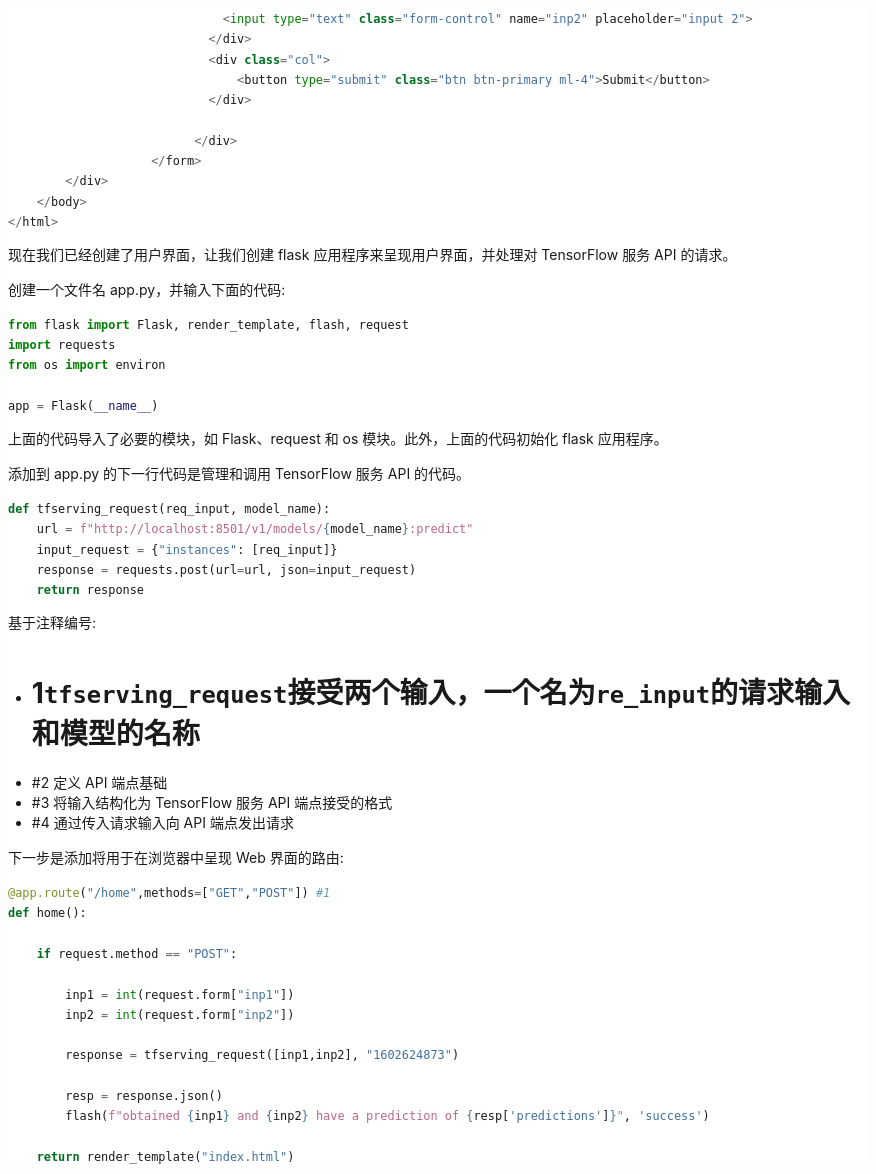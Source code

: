 ```py
                              <input type="text" class="form-control" name="inp2" placeholder="input 2">
                            </div>
                            <div class="col">
                                <button type="submit" class="btn btn-primary ml-4">Submit</button>
                            </div>

                          </div>
                    </form>
        </div>
    </body>
</html>

```

现在我们已经创建了用户界面，让我们创建 flask 应用程序来呈现用户界面，并处理对 TensorFlow 服务 API 的请求。

创建一个文件名 app.py，并输入下面的代码:

```py
from flask import Flask, render_template, flash, request
import requests
from os import environ

app = Flask(__name__)

```

上面的代码导入了必要的模块，如 Flask、request 和 os 模块。此外，上面的代码初始化 flask 应用程序。

添加到 app.py 的下一行代码是管理和调用 TensorFlow 服务 API 的代码。

```py
def tfserving_request(req_input, model_name): 
    url = f"http://localhost:8501/v1/models/{model_name}:predict" 
    input_request = {"instances": [req_input]} 
    response = requests.post(url=url, json=input_request) 
    return response

```

基于注释编号:

*   # 1`tfserving_request`接受两个输入，一个名为`re_input`的请求输入和模型的名称
*   #2 定义 API 端点基础
*   #3 将输入结构化为 TensorFlow 服务 API 端点接受的格式
*   #4 通过传入请求输入向 API 端点发出请求

下一步是添加将用于在浏览器中呈现 Web 界面的路由:

```py
@app.route("/home",methods=["GET","POST"]) #1
def home():

    if request.method == "POST": 

        inp1 = int(request.form["inp1"]) 
        inp2 = int(request.form["inp2"])

        response = tfserving_request([inp1,inp2], "1602624873") 

        resp = response.json() 
        flash(f"obtained {inp1} and {inp2} have a prediction of {resp['predictions']}", 'success') 

    return render_template("index.html") 

```
